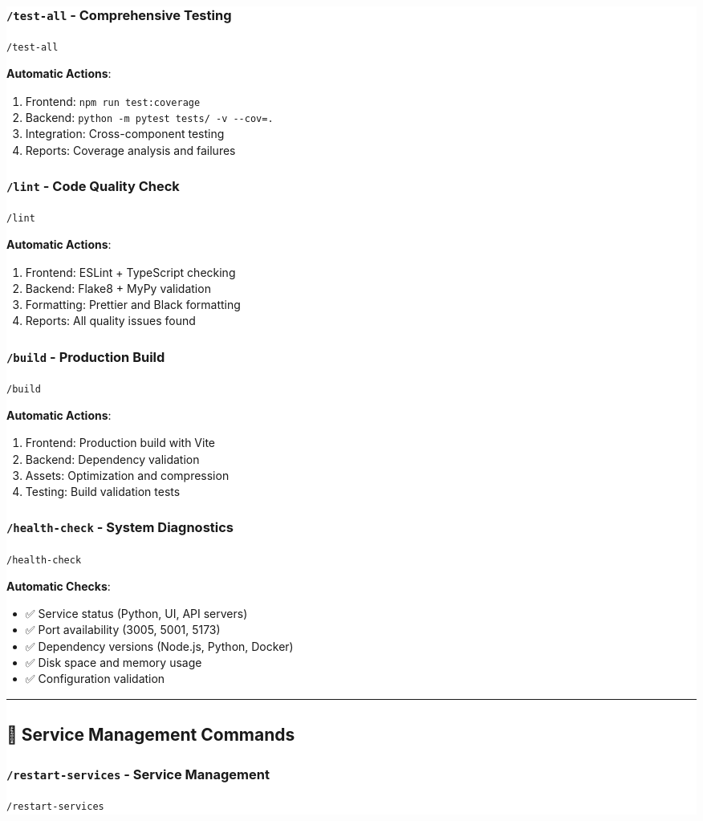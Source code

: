 ### `/test-all` - Comprehensive Testing
```bash
/test-all
```

**Automatic Actions**:
1. Frontend: `npm run test:coverage`
2. Backend: `python -m pytest tests/ -v --cov=.`
3. Integration: Cross-component testing
4. Reports: Coverage analysis and failures

### `/lint` - Code Quality Check
```bash
/lint
```

**Automatic Actions**:
1. Frontend: ESLint + TypeScript checking
2. Backend: Flake8 + MyPy validation
3. Formatting: Prettier and Black formatting
4. Reports: All quality issues found

### `/build` - Production Build
```bash
/build
```

**Automatic Actions**:
1. Frontend: Production build with Vite
2. Backend: Dependency validation
3. Assets: Optimization and compression
4. Testing: Build validation tests

### `/health-check` - System Diagnostics
```bash
/health-check
```

**Automatic Checks**:
- ✅ Service status (Python, UI, API servers)
- ✅ Port availability (3005, 5001, 5173)
- ✅ Dependency versions (Node.js, Python, Docker)
- ✅ Disk space and memory usage
- ✅ Configuration validation

---

## 🔧 Service Management Commands

### `/restart-services` - Service Management
```bash
/restart-services
```
